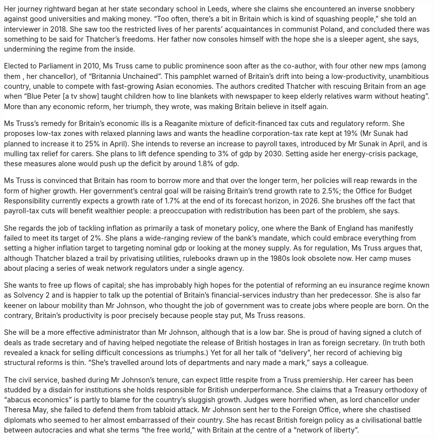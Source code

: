 Her journey rightward began at her state secondary school in Leeds, where she claims she encountered an inverse snobbery against good universities and making money. “Too often, there’s a bit in Britain which is kind of squashing people,” she told an interviewer in 2018. She saw too the restricted lives of her parents’ acquaintances in communist Poland, and concluded there was something to be said for Thatcher’s freedoms. Her father now consoles himself with the hope she is a sleeper agent, she says, undermining the regime from the inside.

Elected to Parliament in 2010, Ms Truss came to public prominence soon after as the co-author, with four other new mps (among them , her chancellor), of “Britannia Unchained”. This pamphlet warned of Britain’s drift into being a low-productivity, unambitious country, unable to compete with fast-growing Asian economies. The authors credited Thatcher with rescuing Britain from an age when “Blue Peter [a tv show] taught children how to line blankets with newspaper to keep elderly relatives warm without heating”. More than any economic reform, her triumph, they wrote, was making Britain believe in itself again.

Ms Truss’s remedy for Britain’s economic ills is a Reaganite mixture of deficit-financed tax cuts and regulatory reform. She proposes low-tax zones with relaxed planning laws and wants the headline corporation-tax rate kept at 19% (Mr Sunak had planned to increase it to 25% in April). She intends to reverse an increase to payroll taxes, introduced by Mr Sunak in April, and is mulling tax relief for carers. She plans to lift defence spending to 3% of gdp by 2030. Setting aside her energy-crisis package, these measures alone would push up the deficit by around 1.8% of gdp.

Ms Truss is convinced that Britain has room to borrow more and that over the longer term, her policies will reap rewards in the form of higher growth. Her government’s central goal will be raising Britain’s trend growth rate to 2.5%; the Office for Budget Responsibility currently expects a growth rate of 1.7% at the end of its forecast horizon, in 2026. She brushes off the fact that payroll-tax cuts will benefit wealthier people: a preoccupation with redistribution has been part of the problem, she says.

She regards the job of tackling inflation as primarily a task of monetary policy, one where the Bank of England has manifestly failed to meet its target of 2%. She plans a wide-ranging review of the bank’s mandate, which could embrace everything from setting a higher inflation target to targeting nominal gdp or looking at the money supply. As for regulation, Ms Truss argues that, although Thatcher blazed a trail by privatising utilities, rulebooks drawn up in the 1980s look obsolete now. Her camp muses about placing a series of weak network regulators under a single agency.

She wants to free up flows of capital; she has improbably high hopes for the potential of reforming an eu insurance regime known as Solvency 2 and is happier to talk up the potential of Britain’s financial-services industry than her predecessor. She is also far keener on labour mobility than Mr Johnson, who thought the job of government was to create jobs where people are born. On the contrary, Britain’s productivity is poor precisely because people stay put, Ms Truss reasons.

She will be a more effective administrator than Mr Johnson, although that is a low bar. She is proud of having signed a clutch of deals as trade secretary and of having helped negotiate the release of British hostages in Iran as foreign secretary. (In truth both revealed a knack for selling difficult concessions as triumphs.) Yet for all her talk of “delivery”, her record of achieving big structural reforms is thin. “She’s travelled around lots of departments and nary made a mark,” says a colleague.

The civil service, bashed during Mr Johnson’s tenure, can expect little respite from a Truss premiership. Her career has been studded by a disdain for institutions she holds responsible for British underperformance. She claims that a Treasury orthodoxy of “abacus economics” is partly to blame for the country’s sluggish growth. Judges were horrified when, as lord chancellor under Theresa May, she failed to defend them from tabloid attack. Mr Johnson sent her to the Foreign Office, where she chastised diplomats who seemed to her almost embarrassed of their country. She has recast British foreign policy as a civilisational battle between autocracies and what she terms “the free world,” with Britain at the centre of a “network of liberty”.
